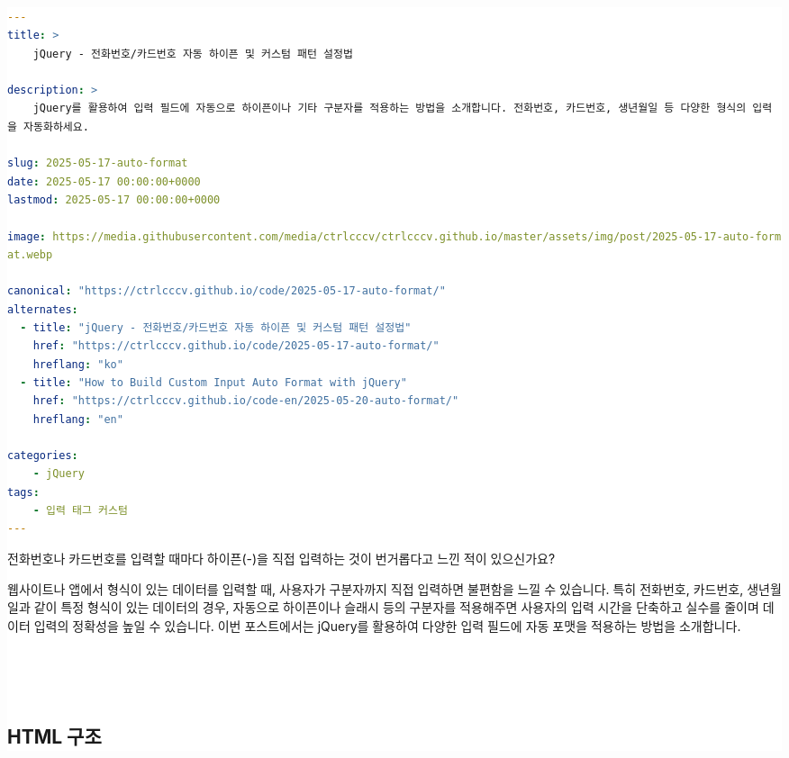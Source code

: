 ```yaml
---
title: >  
    jQuery - 전화번호/카드번호 자동 하이픈 및 커스텀 패턴 설정법

description: >  
    jQuery를 활용하여 입력 필드에 자동으로 하이픈이나 기타 구분자를 적용하는 방법을 소개합니다. 전화번호, 카드번호, 생년월일 등 다양한 형식의 입력을 자동화하세요.

slug: 2025-05-17-auto-format
date: 2025-05-17 00:00:00+0000
lastmod: 2025-05-17 00:00:00+0000
    
image: https://media.githubusercontent.com/media/ctrlcccv/ctrlcccv.github.io/master/assets/img/post/2025-05-17-auto-format.webp

canonical: "https://ctrlcccv.github.io/code/2025-05-17-auto-format/"
alternates:
  - title: "jQuery - 전화번호/카드번호 자동 하이픈 및 커스텀 패턴 설정법"
    href: "https://ctrlcccv.github.io/code/2025-05-17-auto-format/"
    hreflang: "ko"
  - title: "How to Build Custom Input Auto Format with jQuery"
    href: "https://ctrlcccv.github.io/code-en/2025-05-20-auto-format/"
    hreflang: "en"

categories:
    - jQuery
tags:
    - 입력 태그 커스텀
---
```


전화번호나 카드번호를 입력할 때마다 하이픈(-)을 직접 입력하는 것이 번거롭다고 느낀 적이 있으신가요?

웹사이트나 앱에서 형식이 있는 데이터를 입력할 때, 사용자가 구분자까지 직접 입력하면 불편함을 느낄 수 있습니다. 특히 전화번호, 카드번호, 생년월일과 같이 특정 형식이 있는 데이터의 경우, 자동으로 하이픈이나 슬래시 등의 구분자를 적용해주면 사용자의 입력 시간을 단축하고 실수를 줄이며 데이터 입력의 정확성을 높일 수 있습니다. 이번 포스트에서는 jQuery를 활용하여 다양한 입력 필드에 자동 포맷을 적용하는 방법을 소개합니다.

<br>

<ins class="adsbygoogle"
     style="display:block; text-align:center;"
     data-ad-layout="in-article"
     data-ad-format="fluid"
     data-ad-client="ca-pub-8535540836842352"
     data-ad-slot="2974559225"></ins>
<script>
     (adsbygoogle = window.adsbygoogle || []).push({});
</script>


<br>

## HTML 구조
